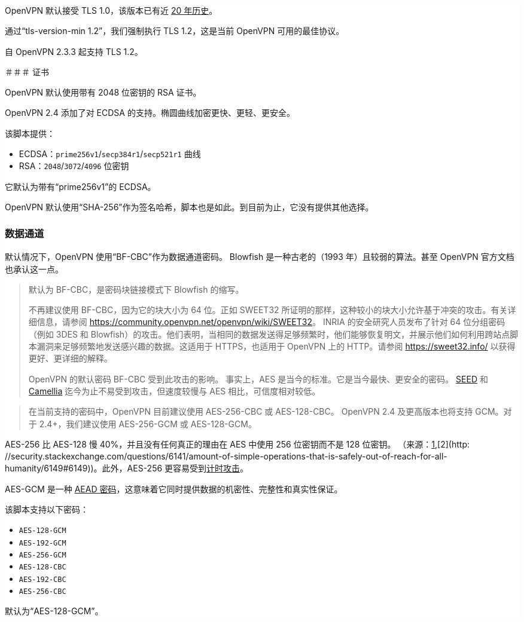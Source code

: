 OpenVPN 默认接受 TLS 1.0，该版本已有近 [20 年历史](https://en.wikipedia.org/wiki/Transport_Layer_Security#TLS_1.0)。

通过“tls-version-min 1.2”，我们强制执行 TLS 1.2，这是当前 OpenVPN 可用的最佳协议。

自 OpenVPN 2.3.3 起支持 TLS 1.2。

＃＃＃ 证书

OpenVPN 默认使用带有 2048 位密钥的 RSA 证书。

OpenVPN 2.4 添加了对 ECDSA 的支持。椭圆曲线加密更快、更轻、更安全。

该脚本提供：

- ECDSA：`prime256v1`/`secp384r1`/`secp521r1` 曲线
- RSA：`2048`/`3072`/`4096` 位密钥

它默认为带有“prime256v1”的 ECDSA。

OpenVPN 默认使用“SHA-256”作为签名哈希，脚本也是如此。到目前为止，它没有提供其他选择。

### 数据通道

默认情况下，OpenVPN 使用“BF-CBC”作为数据通道密码。 Blowfish 是一种古老的（1993 年）且较弱的算法。甚至 OpenVPN 官方文档也承认这一点。

> 默认为 BF-CBC，是密码块链接模式下 Blowfish 的缩写。
>
> 不再建议使用 BF-CBC，因为它的块大小为 64 位。正如 SWEET32 所证明的那样，这种较小的块大小允许基于冲突的攻击。有关详细信息，请参阅 <https://community.openvpn.net/openvpn/wiki/SWEET32>。
> INRIA 的安全研究人员发布了针对 64 位分组密码（例如 3DES 和 Blowfish）的攻击。他们表明，当相同的数据发送得足够频繁时，他们能够恢复明文，并展示他们如何利用跨站点脚本漏洞来足够频繁地发送感兴趣的数据。这适用于 HTTPS，也适用于 OpenVPN 上的 HTTP。请参阅 <https://sweet32.info/> 以获得更好、更详细的解释。
>
> OpenVPN 的默认密码 BF-CBC 受到此攻击的影响。
事实上，AES 是当今的标准。它是当今最快、更安全的密码。 [SEED](https://en.wikipedia.org/wiki/SEED) 和 [Camellia](<https://en.wikipedia.org/wiki/Camellia_(cipher)>) 迄今为止不易受到攻击，但速度较慢与 AES 相比，可信度相对较低。

> 在当前支持的密码中，OpenVPN 目前建议使用 AES-256-CBC 或 AES-128-CBC。 OpenVPN 2.4 及更高版本也将支持 GCM。对于 2.4+，我们建议使用 AES-256-GCM 或 AES-128-GCM。

AES-256 比 AES-128 慢 40%，并且没有任何真正的理由在 AES 中使用 256 位密钥而不是 128 位密钥。 （来源：[1](http://security.stackexchange.com/questions/14068/why-most-people-use-256-bit-encryption-instead-of-128-bit),[2](http: //security.stackexchange.com/questions/6141/amount-of-simple-operations-that-is-safely-out-of-reach-for-all- humanity/6149#6149))。此外，AES-256 更容易受到[计时攻击](https://en.wikipedia.org/wiki/Timing_attack)。

AES-GCM 是一种 [AEAD 密码](https://en.wikipedia.org/wiki/Authenticated_encryption)，这意味着它同时提供数据的机密性、完整性和真实性保证。

该脚本支持以下密码：

- `AES-128-GCM`
- `AES-192-GCM`
- `AES-256-GCM`
- `AES-128-CBC`
- `AES-192-CBC`
- `AES-256-CBC`

默认为“AES-128-GCM”。
